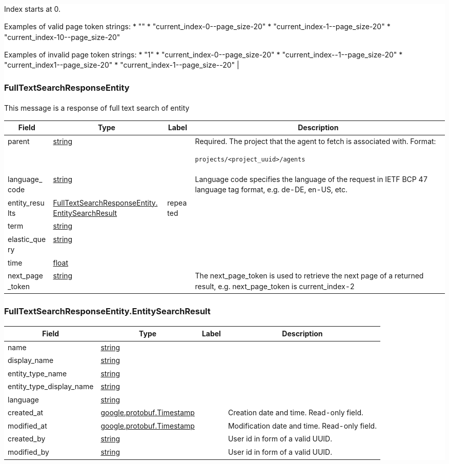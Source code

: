 Index starts at 0.

Examples of valid page token strings: * "" * "current_index-0--page_size-20" * "current_index-1--page_size-20" * "current_index-10--page_size-20"

Examples of invalid page token strings: * "1" * "current_index-0--page_size-20" * "current_index--1--page_size-20" * "current_index1--page_size-20" * "current_index-1--page_size--20" |






<a name="ondewo.nlu.FullTextSearchResponseEntity"></a>

### FullTextSearchResponseEntity
This message is a response of full text search of entity


| Field | Type | Label | Description |
| ----- | ---- | ----- | ----------- |
| parent | [string](#string) |  | Required. The project that the agent to fetch is associated with. Format: <pre><code>projects/&lt;project_uuid&gt;/agents</code></pre> |
| language_code | [string](#string) |  | Language code specifies the language of the request in IETF BCP 47 language tag format, e.g. de-DE, en-US, etc. |
| entity_results | [FullTextSearchResponseEntity.EntitySearchResult](#ondewo.nlu.FullTextSearchResponseEntity.EntitySearchResult) | repeated |  |
| term | [string](#string) |  |  |
| elastic_query | [string](#string) |  |  |
| time | [float](#float) |  |  |
| next_page_token | [string](#string) |  | The next_page_token is used to retrieve the next page of a returned result, e.g. next_page_token is current_index-2 |






<a name="ondewo.nlu.FullTextSearchResponseEntity.EntitySearchResult"></a>

### FullTextSearchResponseEntity.EntitySearchResult



| Field | Type | Label | Description |
| ----- | ---- | ----- | ----------- |
| name | [string](#string) |  |  |
| display_name | [string](#string) |  |  |
| entity_type_name | [string](#string) |  |  |
| entity_type_display_name | [string](#string) |  |  |
| language | [string](#string) |  |  |
| created_at | [google.protobuf.Timestamp](#google.protobuf.Timestamp) |  | Creation date and time. Read-only field. |
| modified_at | [google.protobuf.Timestamp](#google.protobuf.Timestamp) |  | Modification date and time. Read-only field. |
| created_by | [string](#string) |  | User id in form of a valid UUID. |
| modified_by | [string](#string) |  | User id in form of a valid UUID. |
